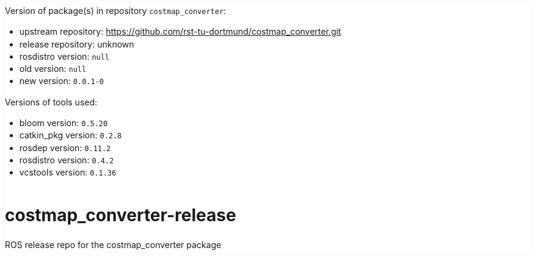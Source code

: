 Version of package(s) in repository `costmap_converter`:
- upstream repository: https://github.com/rst-tu-dortmund/costmap_converter.git
- release repository: unknown
- rosdistro version: `null`
- old version: `null`
- new version: `0.0.1-0`

Versions of tools used:
- bloom version: `0.5.20`
- catkin_pkg version: `0.2.8`
- rosdep version: `0.11.2`
- rosdistro version: `0.4.2`
- vcstools version: `0.1.36`


# costmap_converter-release
ROS release repo for the costmap_converter package 
